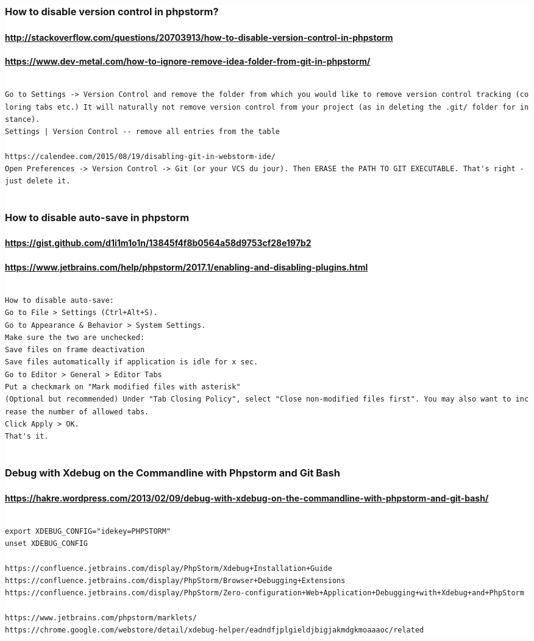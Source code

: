 
######
#
###   How to disable version control in phpstorm?
####   http://stackoverflow.com/questions/20703913/how-to-disable-version-control-in-phpstorm
####   https://www.dev-metal.com/how-to-ignore-remove-idea-folder-from-git-in-phpstorm/
######
~~~
Go to Settings -> Version Control and remove the folder from which you would like to remove version control tracking (coloring tabs etc.) It will naturally not remove version control from your project (as in deleting the .git/ folder for instance).
Settings | Version Control -- remove all entries from the table

https://calendee.com/2015/08/19/disabling-git-in-webstorm-ide/
Open Preferences -> Version Control -> Git (or your VCS du jour). Then ERASE the PATH TO GIT EXECUTABLE. That's right - just delete it.
~~~


######
#
###   How to disable auto-save in phpstorm
####   https://gist.github.com/d1i1m1o1n/13845f4f8b0564a58d9753cf28e197b2
####   https://www.jetbrains.com/help/phpstorm/2017.1/enabling-and-disabling-plugins.html
######
~~~
How to disable auto-save:
Go to File > Settings (Ctrl+Alt+S).
Go to Appearance & Behavior > System Settings.
Make sure the two are unchecked:
Save files on frame deactivation
Save files automatically if application is idle for x sec.
Go to Editor > General > Editor Tabs
Put a checkmark on "Mark modified files with asterisk"
(Optional but recommended) Under "Tab Closing Policy", select "Close non-modified files first". You may also want to increase the number of allowed tabs.
Click Apply > OK.
That's it.
~~~

######
#
###   Debug with Xdebug on the Commandline with Phpstorm and Git Bash
####  https://hakre.wordpress.com/2013/02/09/debug-with-xdebug-on-the-commandline-with-phpstorm-and-git-bash/
######
~~~
export XDEBUG_CONFIG="idekey=PHPSTORM"
unset XDEBUG_CONFIG

https://confluence.jetbrains.com/display/PhpStorm/Xdebug+Installation+Guide
https://confluence.jetbrains.com/display/PhpStorm/Browser+Debugging+Extensions
https://confluence.jetbrains.com/display/PhpStorm/Zero-configuration+Web+Application+Debugging+with+Xdebug+and+PhpStorm

https://www.jetbrains.com/phpstorm/marklets/
https://chrome.google.com/webstore/detail/xdebug-helper/eadndfjplgieldjbigjakmdgkmoaaaoc/related
~~~